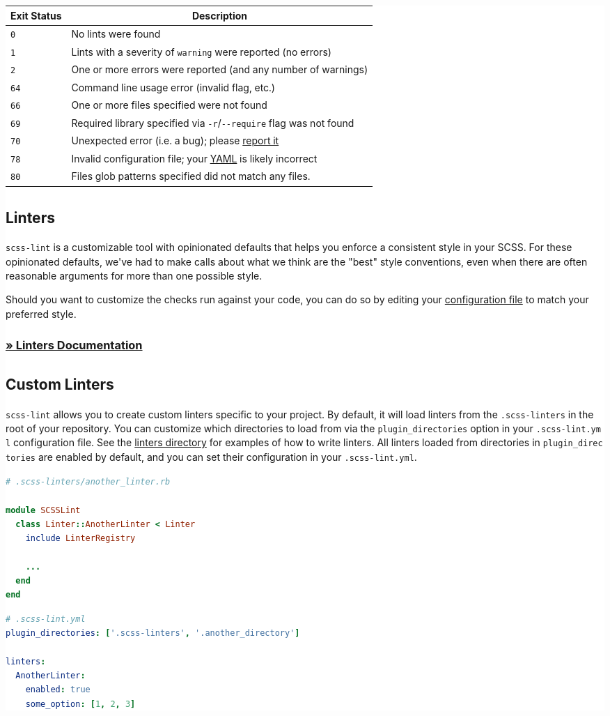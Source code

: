 Exit Status | Description
------------|-------------------------------------------------------------
`0`         | No lints were found
`1`         | Lints with a severity of `warning` were reported (no errors)
`2`         | One or more errors were reported (and any number of warnings)
`64`        | Command line usage error (invalid flag, etc.)
`66`        | One or more files specified were not found
`69`        | Required library specified via `-r`/`--require` flag was not found
`70`        | Unexpected error (i.e. a bug); please [report it](https://github.com/sds/scss-lint/issues)
`78`        | Invalid configuration file; your [YAML](http://www.yaml.org/) is likely incorrect
`80`        | Files glob patterns specified did not match any files.

## Linters

`scss-lint` is a customizable tool with opinionated defaults that helps you
enforce a consistent style in your SCSS. For these opinionated defaults, we've
had to make calls about what we think are the "best" style conventions, even
when there are often reasonable arguments for more than one possible style.

Should you want to customize the checks run against your code, you can do so by
editing your [configuration file](#configuration) to match your
preferred style.

### [» Linters Documentation](lib/scss_lint/linter/README.md)

## Custom Linters

`scss-lint` allows you to create custom linters specific to your project. By
default, it will load linters from the `.scss-linters` in the root of your
repository. You can customize which directories to load from via the
`plugin_directories` option in your `.scss-lint.yml` configuration file. See
the [linters directory](lib/scss_lint/linter) for examples of how to write
linters. All linters loaded from directories in `plugin_directories` are
enabled by default, and you can set their configuration in your
`.scss-lint.yml`.

```ruby
# .scss-linters/another_linter.rb

module SCSSLint
  class Linter::AnotherLinter < Linter
    include LinterRegistry

    ...
  end
end
```

```yaml
# .scss-lint.yml
plugin_directories: ['.scss-linters', '.another_directory']

linters:
  AnotherLinter:
    enabled: true
    some_option: [1, 2, 3]
```


[maven]: https://maven.apache.org/
[maven-plugin]: https://github.com/GeoDienstenCentrum/sass-maven-plugin
[maven-plugin-2.3]: http://www.geodienstencentrum.nl/sass-maven-plugin/releasenotes.html#a2.3_Release_Notes
[maven-plugin-info]: https://GeoDienstenCentrum.github.io/sass-maven-plugin/plugin-info.html
[Code documentation]: http://rdoc.info/github/sds/scss-lint/master/frames
[YARD]: http://yardoc.org/
[RubyDoc.info]: http://rdoc.info/
[code-of-conduct]: https://github.com/civiccc/code-of-conduct